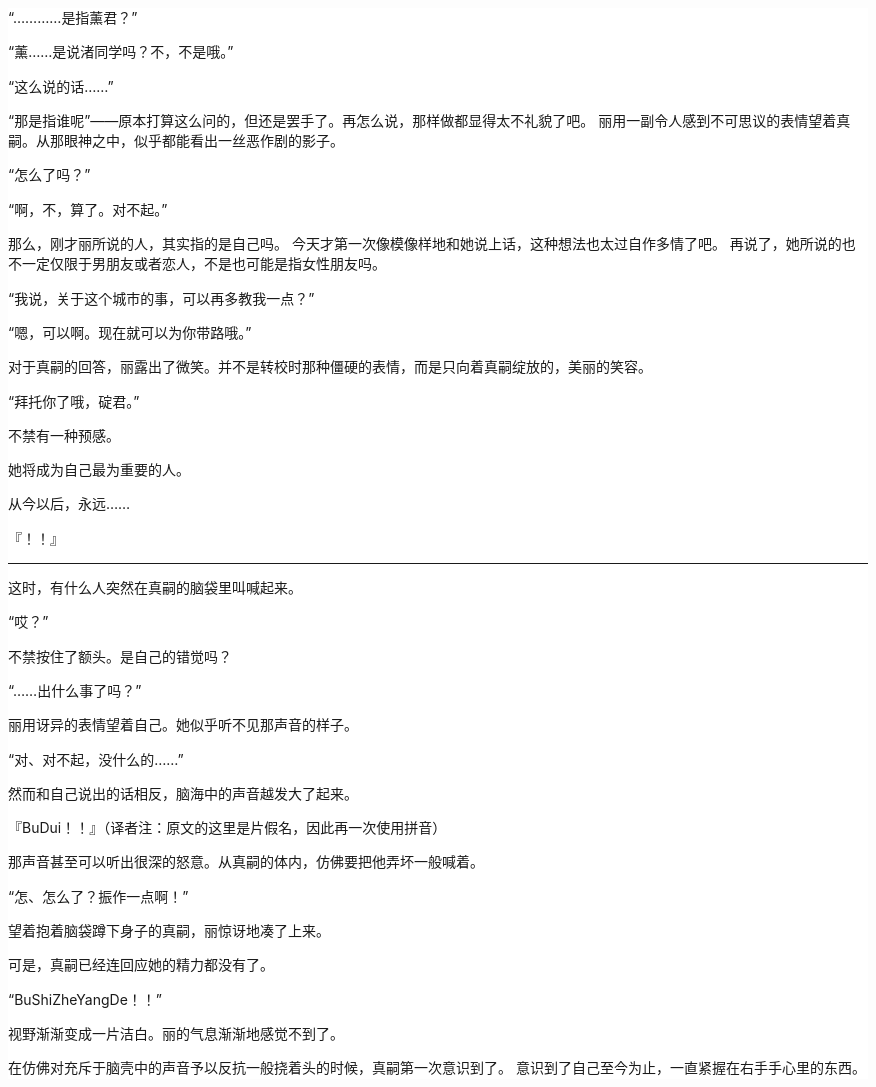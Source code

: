 “…………是指薰君？”

“薰……是说渚同学吗？不，不是哦。”

“这么说的话……”

“那是指谁呢”——原本打算这么问的，但还是罢手了。再怎么说，那样做都显得太不礼貌了吧。
丽用一副令人感到不可思议的表情望着真嗣。从那眼神之中，似乎都能看出一丝恶作剧的影子。

“怎么了吗？”

“啊，不，算了。对不起。”

那么，刚才丽所说的人，其实指的是自己吗。
今天才第一次像模像样地和她说上话，这种想法也太过自作多情了吧。
再说了，她所说的也不一定仅限于男朋友或者恋人，不是也可能是指女性朋友吗。

“我说，关于这个城市的事，可以再多教我一点？”

“嗯，可以啊。现在就可以为你带路哦。”

对于真嗣的回答，丽露出了微笑。并不是转校时那种僵硬的表情，而是只向着真嗣绽放的，美丽的笑容。

“拜托你了哦，碇君。”

不禁有一种预感。

她将成为自己最为重要的人。

从今以后，永远……

『！！』

---

这时，有什么人突然在真嗣的脑袋里叫喊起来。

“哎？”

不禁按住了额头。是自己的错觉吗？

“……出什么事了吗？”

丽用讶异的表情望着自己。她似乎听不见那声音的样子。

“对、对不起，没什么的……”

然而和自己说出的话相反，脑海中的声音越发大了起来。

『BuDui！！』（译者注：原文的这里是片假名，因此再一次使用拼音）

那声音甚至可以听出很深的怒意。从真嗣的体内，仿佛要把他弄坏一般喊着。

“怎、怎么了？振作一点啊！”

望着抱着脑袋蹲下身子的真嗣，丽惊讶地凑了上来。

可是，真嗣已经连回应她的精力都没有了。

“BuShiZheYangDe！！”

视野渐渐变成一片洁白。丽的气息渐渐地感觉不到了。

在仿佛对充斥于脑壳中的声音予以反抗一般挠着头的时候，真嗣第一次意识到了。
意识到了自己至今为止，一直紧握在右手手心里的东西。
